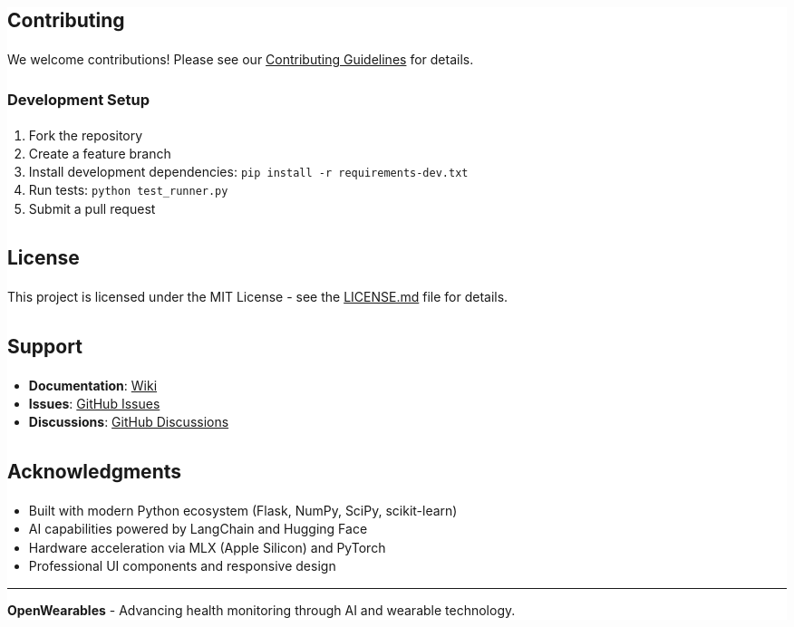 ## Contributing

We welcome contributions! Please see our [Contributing Guidelines](CONTRIBUTING.md) for details.

### Development Setup

1. Fork the repository
2. Create a feature branch
3. Install development dependencies: `pip install -r requirements-dev.txt`
4. Run tests: `python test_runner.py`
5. Submit a pull request

## License

This project is licensed under the MIT License - see the [LICENSE.md](LICENSE.md) file for details.

## Support

- **Documentation**: [Wiki](https://github.com/llamasearchai/OpenWearables/wiki)
- **Issues**: [GitHub Issues](https://github.com/llamasearchai/OpenWearables/issues)
- **Discussions**: [GitHub Discussions](https://github.com/llamasearchai/OpenWearables/discussions)

## Acknowledgments

- Built with modern Python ecosystem (Flask, NumPy, SciPy, scikit-learn)
- AI capabilities powered by LangChain and Hugging Face
- Hardware acceleration via MLX (Apple Silicon) and PyTorch
- Professional UI components and responsive design

---

**OpenWearables** - Advancing health monitoring through AI and wearable technology. 